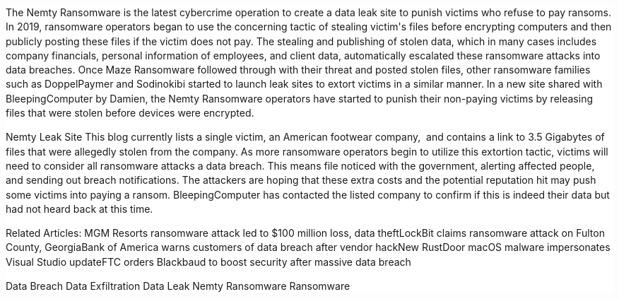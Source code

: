 


The Nemty Ransomware is the latest cybercrime operation to create a data leak site to punish victims who refuse to pay ransoms.
In 2019, ransomware operators began to use the concerning tactic of stealing victim's files before encrypting computers and then publicly posting these files if the victim does not pay.
The stealing and publishing of stolen data, which in many cases includes company financials, personal information of employees, and client data, automatically escalated these ransomware attacks into data breaches.
Once Maze Ransomware followed through with their threat and posted stolen files, other ransomware families such as DoppelPaymer and Sodinokibi started to launch leak sites to extort victims in a similar manner.
In a new site shared with BleepingComputer by Damien, the Nemty Ransomware operators have started to punish their non-paying victims by releasing files that were stolen before devices were encrypted.

Nemty Leak Site
This blog currently lists a single victim, an American footwear company,  and contains a link to 3.5 Gigabytes of files that were allegedly stolen from the company.
As more ransomware operators begin to utilize this extortion tactic, victims will need to consider all ransomware attacks a data breach. This means file noticed with the government, alerting affected people, and sending out breach notifications.
The attackers are hoping that these extra costs and the potential reputation hit may push some victims into paying a ransom.
BleepingComputer has contacted the listed company to confirm if this is indeed their data but had not heard back at this time.

Related Articles:
MGM Resorts ransomware attack led to $100 million loss, data theftLockBit claims ransomware attack on Fulton County, GeorgiaBank of America warns customers of data breach after vendor hackNew RustDoor macOS malware impersonates Visual Studio updateFTC orders Blackbaud to boost security after massive data breach











Data Breach
Data Exfiltration
Data Leak
Nemty Ransomware
Ransomware

















